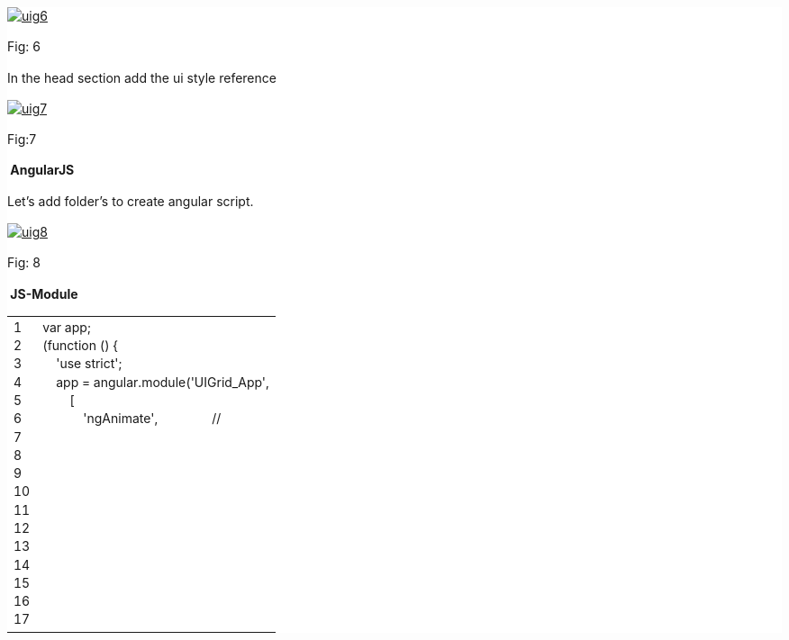 <p><a href="http://shashangka.com/wp-content/uploads/2016/05/uig6.png"><img class="alignnone size-full x_wp-image-2924" src="-uig6.png" alt="uig6" width="835" height="291"></a></p>
<p>Fig: 6</p>
<p>In the head section add the ui style reference</p>
<p><a href="http://shashangka.com/wp-content/uploads/2016/05/uig7.png"><img class="alignnone size-full x_wp-image-2910" src="-uig7.png" alt="uig7" width="891" height="169"></a></p>
<p>Fig:7</p>
<p><strong>&nbsp;</strong><strong>AngularJS</strong></p>
<p>Let&rsquo;s add folder&rsquo;s to create angular script.</p>
<p><a href="http://shashangka.com/wp-content/uploads/2016/05/uig8.png"><img class="alignnone size-full x_wp-image-2911" src="-uig8.png" alt="uig8" width="269" height="223"></a></p>
<p>Fig: 8</p>
<p><strong>&nbsp;</strong><strong>JS-Module</strong></p>
<div class="crayon-syntax x_crayon-theme-classic x_crayon-font-monaco x_crayon-os-pc x_print-yes x_notranslate" id="crayon-577a93a2ed788501703724">
<div class="crayon-plain-wrap"></div>
<div class="crayon-main">
<table class="crayon-table">
<tbody>
<tr class="crayon-row">
<td class="crayon-nums">
<div class="crayon-nums-content">
<div class="crayon-num">1</div>
<div class="crayon-num x_crayon-striped-num">2</div>
<div class="crayon-num">3</div>
<div class="crayon-num x_crayon-striped-num">4</div>
<div class="crayon-num">5</div>
<div class="crayon-num x_crayon-striped-num">6</div>
<div class="crayon-num">7</div>
<div class="crayon-num x_crayon-striped-num">8</div>
<div class="crayon-num">9</div>
<div class="crayon-num x_crayon-striped-num">10</div>
<div class="crayon-num">11</div>
<div class="crayon-num x_crayon-striped-num">12</div>
<div class="crayon-num">13</div>
<div class="crayon-num x_crayon-striped-num">14</div>
<div class="crayon-num">15</div>
<div class="crayon-num x_crayon-striped-num">16</div>
<div class="crayon-num">17</div>
</div>
</td>
<td class="crayon-code">
<div class="crayon-pre">
<div class="crayon-line" id="crayon-577a93a2ed788501703724-1"><span class="crayon-t">var</span><span class="crayon-h">
</span><span class="crayon-v">app</span><span class="crayon-sy">;</span></div>
<div class="crayon-line x_crayon-striped-line" id="crayon-577a93a2ed788501703724-2">
<span class="crayon-sy">(</span><span class="crayon-e">function</span><span class="crayon-h">
</span><span class="crayon-sy">(</span><span class="crayon-sy">)</span><span class="crayon-h">
</span><span class="crayon-sy">{</span></div>
<div class="crayon-line" id="crayon-577a93a2ed788501703724-3"><span class="crayon-h">&nbsp;&nbsp;&nbsp;&nbsp;</span><span class="crayon-s">'use strict'</span><span class="crayon-sy">;</span></div>
<div class="crayon-line x_crayon-striped-line" id="crayon-577a93a2ed788501703724-4">
<span class="crayon-h">&nbsp;&nbsp;&nbsp;&nbsp;</span><span class="crayon-v">app</span><span class="crayon-h">
</span><span class="crayon-o">=</span><span class="crayon-h"> </span><span class="crayon-v">angular</span><span class="crayon-sy">.</span><span class="crayon-e">module</span><span class="crayon-sy">(</span><span class="crayon-s">'UIGrid_App'</span><span class="crayon-sy">,</span></div>
<div class="crayon-line" id="crayon-577a93a2ed788501703724-5"><span class="crayon-h">&nbsp;&nbsp;&nbsp;&nbsp;&nbsp;&nbsp;&nbsp;&nbsp;</span><span class="crayon-sy">[</span></div>
<div class="crayon-line x_crayon-striped-line" id="crayon-577a93a2ed788501703724-6">
<span class="crayon-h">&nbsp;&nbsp;&nbsp;&nbsp;&nbsp;&nbsp;&nbsp;&nbsp;&nbsp;&nbsp;&nbsp;&nbsp;</span><span class="crayon-s">'ngAnimate'</span><span class="crayon-sy">,</span><span class="crayon-h">&nbsp;&nbsp;&nbsp;&nbsp;&nbsp;&nbsp;&nbsp;&nbsp;&nbsp;&nbsp;&nbsp;&nbsp;&nbsp;&nbsp;&nbsp;&nbsp;</span><span class="crayon-c">//